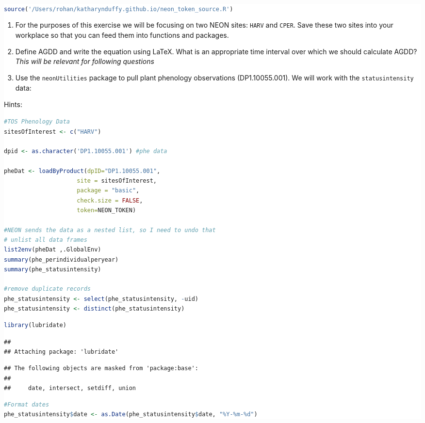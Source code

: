 ```r
source('/Users/rohan/katharynduffy.github.io/neon_token_source.R')
```

1.  For the purposes of this exercise we will be focusing on two NEON
    sites: `HARV` and `CPER`. Save these two sites into your workplace
    so that you can feed them into functions and packages.

2.  Define AGDD and write the equation using LaTeX. What is an
    appropriate time interval over which we should calculate AGDD? *This
    will be relevant for following questions*

3.  Use the `neonUtilities` package to pull plant phenology observations
    (DP1.10055.001). We will work with the `statusintensity` data:

Hints:


```r
#TOS Phenology Data
sitesOfInterest <- c("HARV")

dpid <- as.character('DP1.10055.001') #phe data
 
pheDat <- loadByProduct(dpID="DP1.10055.001",
                     site = sitesOfInterest,
                     package = "basic",
                     check.size = FALSE, 
                     token=NEON_TOKEN)

#NEON sends the data as a nested list, so I need to undo that
# unlist all data frames
list2env(pheDat ,.GlobalEnv)
summary(phe_perindividualperyear)
summary(phe_statusintensity)

#remove duplicate records
phe_statusintensity <- select(phe_statusintensity, -uid)
phe_statusintensity <- distinct(phe_statusintensity)
```


```r
library(lubridate)
```

```
## 
## Attaching package: 'lubridate'
```

```
## The following objects are masked from 'package:base':
## 
##     date, intersect, setdiff, union
```

```r
#Format dates
phe_statusintensity$date <- as.Date(phe_statusintensity$date, "%Y-%m-%d")
```
